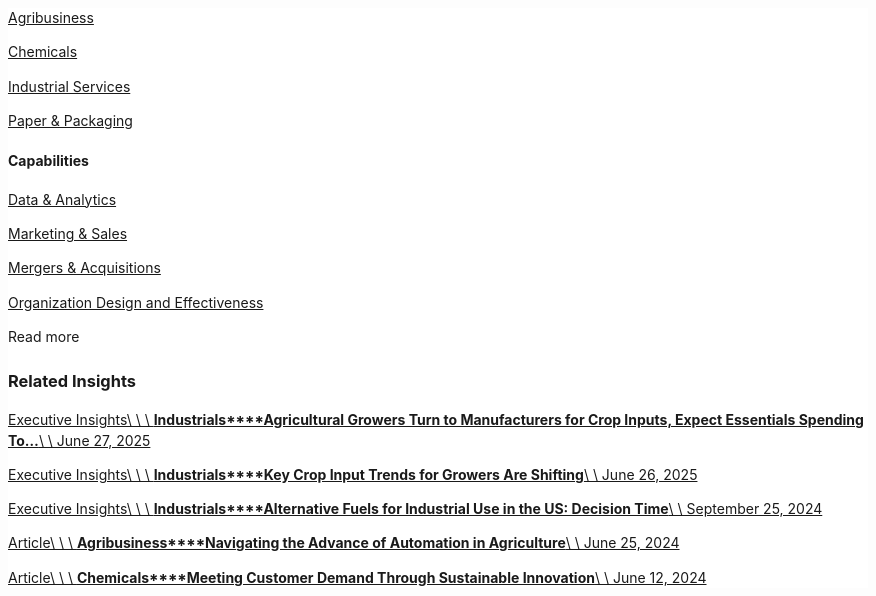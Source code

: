 [Agribusiness](https://www.lek.com/industries/industrials/agricultural-agribusiness)

[Chemicals](https://www.lek.com/industries/industrials/chemicals)

[Industrial Services](https://www.lek.com/industries/industrials/industrial-services)

[Paper & Packaging](https://www.lek.com/industries/industrials/paper-and-packaging)

#### Capabilities

[Data & Analytics](https://www.lek.com/capabilities/data-analytics)

[Marketing & Sales](https://www.lek.com/capabilities/marketing-and-sales)

[Mergers & Acquisitions](https://www.lek.com/capabilities/mergers-acquisitions)

[Organization Design and Effectiveness](https://www.lek.com/capabilities/organizational-strategy)

Read more

### Related Insights

[Executive Insights\\
\\
\\
**Industrials****Agricultural Growers Turn to Manufacturers for Crop Inputs, Expect Essentials Spending To…**\\
\\
June 27, 2025](https://www.lek.com/insights/ind/us/ei/agricultural-growers-turn-manufacturers-crop-inputs-expect-essentials-spending)

[Executive Insights\\
\\
\\
**Industrials****Key Crop Input Trends for Growers Are Shifting**\\
\\
June 26, 2025](https://www.lek.com/insights/ind/us/ei/key-crop-input-trends-growers-are-shifting)

[Executive Insights\\
\\
\\
**Industrials****Alternative Fuels for Industrial Use in the US: Decision Time**\\
\\
September 25, 2024](https://www.lek.com/insights/ind/us/ei/alternative-fuels-industrial-use-us-decision-time)

[Article\\
\\
\\
**Agribusiness****Navigating the Advance of Automation in Agriculture**\\
\\
June 25, 2024](https://www.lek.com/insights/ind/us/ar/navigating-advance-automation-agriculture)

[Article\\
\\
\\
**Chemicals****Meeting Customer Demand Through Sustainable Innovation**\\
\\
June 12, 2024](https://www.lek.com/insights/ind/us/ar/meeting-customer-demand-through-sustainable-innovation)
